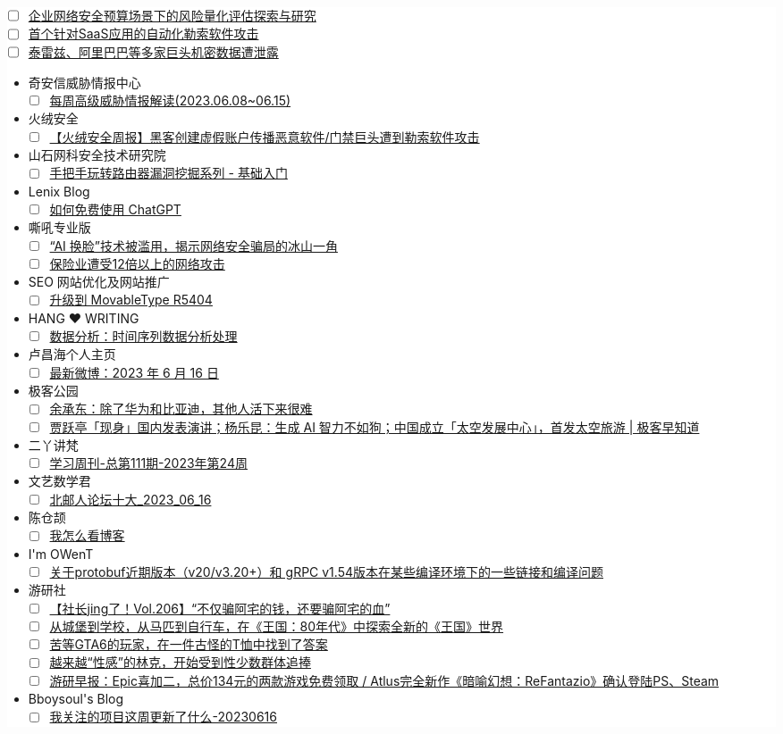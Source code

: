   - [ ] [企业网络安全预算场景下的风险量化评估探索与研究](https://mp.weixin.qq.com/s?__biz=MzUzNDYxOTA1NA==&mid=2247538141&idx=1&sn=914d749859971eac31c67d317ce3c128&chksm=fa93e31ccde46a0a138e7155a597d3aec95d582616b8855584b6113750918d152e23e5e3c73e&scene=58&subscene=0#rd)
  - [ ] [首个针对SaaS应用的自动化勒索软件攻击](https://mp.weixin.qq.com/s?__biz=MzUzNDYxOTA1NA==&mid=2247538141&idx=2&sn=1dc2ef6d0679ac37f46c236d127f3c84&chksm=fa93e31ccde46a0a80d9ee0b4b4131b2805721731904ede105d055367c801a09237052ba866c&scene=58&subscene=0#rd)
  - [ ] [泰雷兹、阿里巴巴等多家巨头机密数据遭泄露](https://mp.weixin.qq.com/s?__biz=MzUzNDYxOTA1NA==&mid=2247538141&idx=3&sn=3c261992defec543d9b696bd6aefd28d&chksm=fa93e31ccde46a0a71d45bd56509cdadd1454c336cf9efed9278067c05cdf1d051ac99a7b2b1&scene=58&subscene=0#rd)
- 奇安信威胁情报中心
  - [ ] [每周高级威胁情报解读(2023.06.08~06.15)](https://mp.weixin.qq.com/s?__biz=MzI2MDc2MDA4OA==&mid=2247506687&idx=1&sn=2474dfb966e9b4b63398103881a87df4&chksm=ea662d88dd11a49ee0c36d3c1ab399d7c72afaa0de9a70c7e5c82ac18828899e6679d73445ec&scene=58&subscene=0#rd)
- 火绒安全
  - [ ] [【火绒安全周报】黑客创建虚假账户传播恶意软件/门禁巨头遭到勒索软件攻击](https://mp.weixin.qq.com/s?__biz=MzI3NjYzMDM1Mg==&mid=2247514709&idx=1&sn=69a77e8980ac48a8d150ed2aa814c9bc&chksm=eb70646adc07ed7c1c0b485bf41e4474abf369dae5a3e90adb8597225597757563c43400c300&scene=58&subscene=0#rd)
- 山石网科安全技术研究院
  - [ ] [手把手玩转路由器漏洞挖掘系列 - 基础入门](https://mp.weixin.qq.com/s?__biz=MzUzMDUxNTE1Mw==&mid=2247501488&idx=1&sn=ddeea63fd5deab6d4b6a1be5fc4e8330&chksm=fa52130ecd259a18cf59e21026ab3f8620e31a5f6468fb7252bde02b7ae0d3cfb77894ae018c&scene=58&subscene=0#rd)
- Lenix Blog
  - [ ] [如何免费使用 ChatGPT](https://blog.p2hp.com/archives/11197)
- 嘶吼专业版
  - [ ] [“AI 换脸”技术被滥用，揭示网络安全骗局的冰山一角](https://mp.weixin.qq.com/s?__biz=MzI0MDY1MDU4MQ==&mid=2247562627&idx=1&sn=a117c39c9a691f82d711b0b98acd3b33&chksm=e91425b9de63acafbca05468b7bee952caa1defd4840d7a533444c002b3b4d7f877876a30731&scene=58&subscene=0#rd)
  - [ ] [保险业遭受12倍以上的网络攻击](https://mp.weixin.qq.com/s?__biz=MzI0MDY1MDU4MQ==&mid=2247562627&idx=2&sn=9c9e6677d1feaca58ec97dea404ed1d8&chksm=e91425b9de63acafa996d1d123c3f67a0eabfdbe35f8de47496e7f1cb0bf0b5d980afbd8fd66&scene=58&subscene=0#rd)
- SEO 网站优化及网站推广
  - [ ] [升级到 MovableType R5404](https://seo.g2soft.net/2023/06/16/upgrade-movabletype-r5404.html)
- HANG ♥ WRITING
  - [ ] [数据分析：时间序列数据分析处理](https://huhuhang.com/post/machine-learning/dm-tutorials/time-series-data-analysis-and-processing)
- 卢昌海个人主页
  - [ ] [最新微博：2023 年 6 月 16 日](https://www.changhai.org/articles/miscellaneous/blog/202306.php#latest)
- 极客公园
  - [ ] [余承东：除了华为和比亚迪，其他人活下来很难](https://mp.weixin.qq.com/s?__biz=MTMwNDMwODQ0MQ==&mid=2652995809&idx=1&sn=cbcae17ae43a41b7a223e28685df6acb&chksm=7e54fd57492374410ae8aa5e981defa84f12be02d0a656aadb9ca7a85d23af60810c6e79ed9a&scene=58&subscene=0#rd)
  - [ ] [贾跃亭「现身」国内发表演讲；杨乐昆：生成 AI 智力不如狗；中国成立「太空发展中心」，首发太空旅游 | 极客早知道](https://mp.weixin.qq.com/s?__biz=MTMwNDMwODQ0MQ==&mid=2652995777&idx=1&sn=8284c217cdc0dabe50cdfd49f17b4900&chksm=7e54fd7749237461b2b84d80ab567d8cb7fb91423df28b466dca643a09f89e8f3e7456e4b3b9&scene=58&subscene=0#rd)
- 二丫讲梵
  - [ ] [学习周刊-总第111期-2023年第24周](https://wiki.eryajf.net/pages/23943e/)
- 文艺数学君
  - [ ] [北邮人论坛十大_2023_06_16](https://mathpretty.com/16007.html)
- 陈仓颉
  - [ ] [我怎么看博客](https://imzm.im/how-i-observe-a-blog/)
- I'm OWenT
  - [ ] [关于protobuf近期版本（v20/v3.20+）和 gRPC v1.54版本在某些编译环境下的一些链接和编译问题](//owent.net/2023/2305.html)
- 游研社
  - [ ] [【社长jing了！Vol.206】“不仅骗阿宅的钱，还要骗阿宅的血”](https://www.yystv.cn/p/10917)
  - [ ] [从城堡到学校，从马匹到自行车，在《王国：80年代》中探索全新的《王国》世界](https://www.yystv.cn/p/10916)
  - [ ] [苦等GTA6的玩家，在一件古怪的T恤中找到了答案](https://www.yystv.cn/p/10915)
  - [ ] [越来越“性感”的林克，开始受到性少数群体追捧](https://www.yystv.cn/p/10914)
  - [ ] [游研早报：Epic喜加二，总价134元的两款游戏免费领取 / Atlus完全新作《暗喻幻想：ReFantazio》确认登陆PS、Steam](https://www.yystv.cn/p/10913)
- Bboysoul's Blog
  - [ ] [我关注的项目这周更新了什么-20230616](https://www.bboy.app/2023/06/16/%E6%88%91%E5%85%B3%E6%B3%A8%E7%9A%84%E9%A1%B9%E7%9B%AE%E8%BF%99%E5%91%A8%E6%9B%B4%E6%96%B0%E4%BA%86%E4%BB%80%E4%B9%88-20230616/)